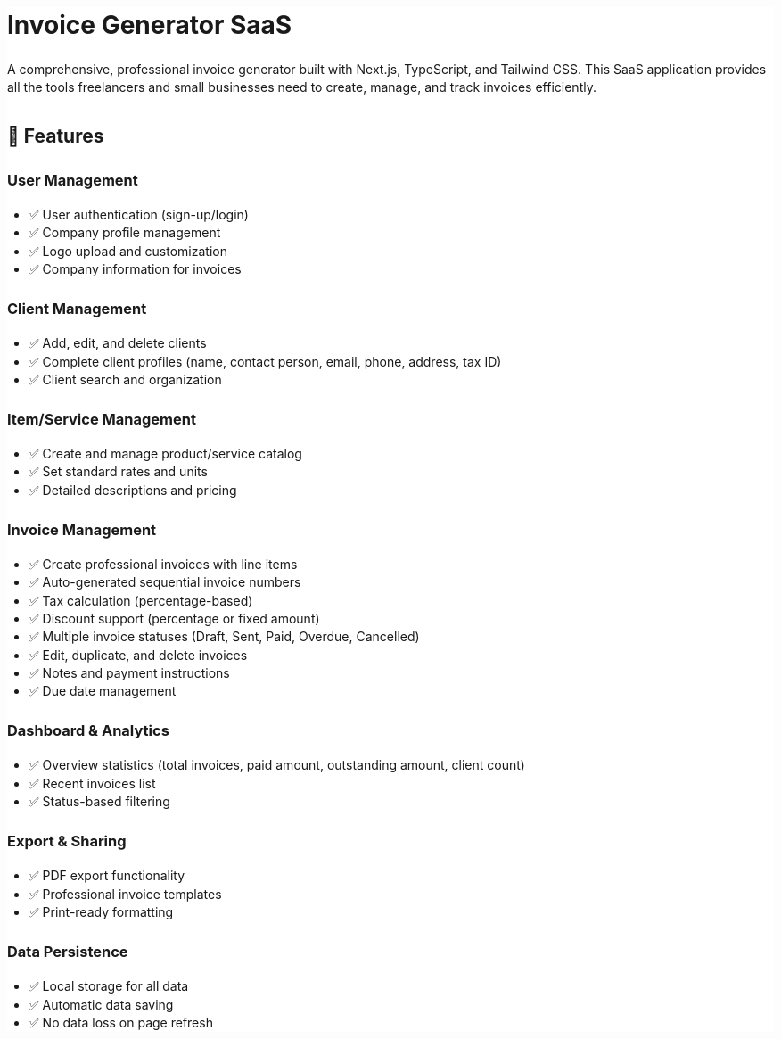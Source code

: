 # Invoice Generator SaaS

A comprehensive, professional invoice generator built with Next.js, TypeScript, and Tailwind CSS. This SaaS application provides all the tools freelancers and small businesses need to create, manage, and track invoices efficiently.

## 🚀 Features

### **User Management**
- ✅ User authentication (sign-up/login)
- ✅ Company profile management
- ✅ Logo upload and customization
- ✅ Company information for invoices

### **Client Management**
- ✅ Add, edit, and delete clients
- ✅ Complete client profiles (name, contact person, email, phone, address, tax ID)
- ✅ Client search and organization

### **Item/Service Management**
- ✅ Create and manage product/service catalog
- ✅ Set standard rates and units
- ✅ Detailed descriptions and pricing

### **Invoice Management**
- ✅ Create professional invoices with line items
- ✅ Auto-generated sequential invoice numbers
- ✅ Tax calculation (percentage-based)
- ✅ Discount support (percentage or fixed amount)
- ✅ Multiple invoice statuses (Draft, Sent, Paid, Overdue, Cancelled)
- ✅ Edit, duplicate, and delete invoices
- ✅ Notes and payment instructions
- ✅ Due date management

### **Dashboard & Analytics**
- ✅ Overview statistics (total invoices, paid amount, outstanding amount, client count)
- ✅ Recent invoices list
- ✅ Status-based filtering

### **Export & Sharing**
- ✅ PDF export functionality
- ✅ Professional invoice templates
- ✅ Print-ready formatting

### **Data Persistence**
- ✅ Local storage for all data
- ✅ Automatic data saving
- ✅ No data loss on page refresh
